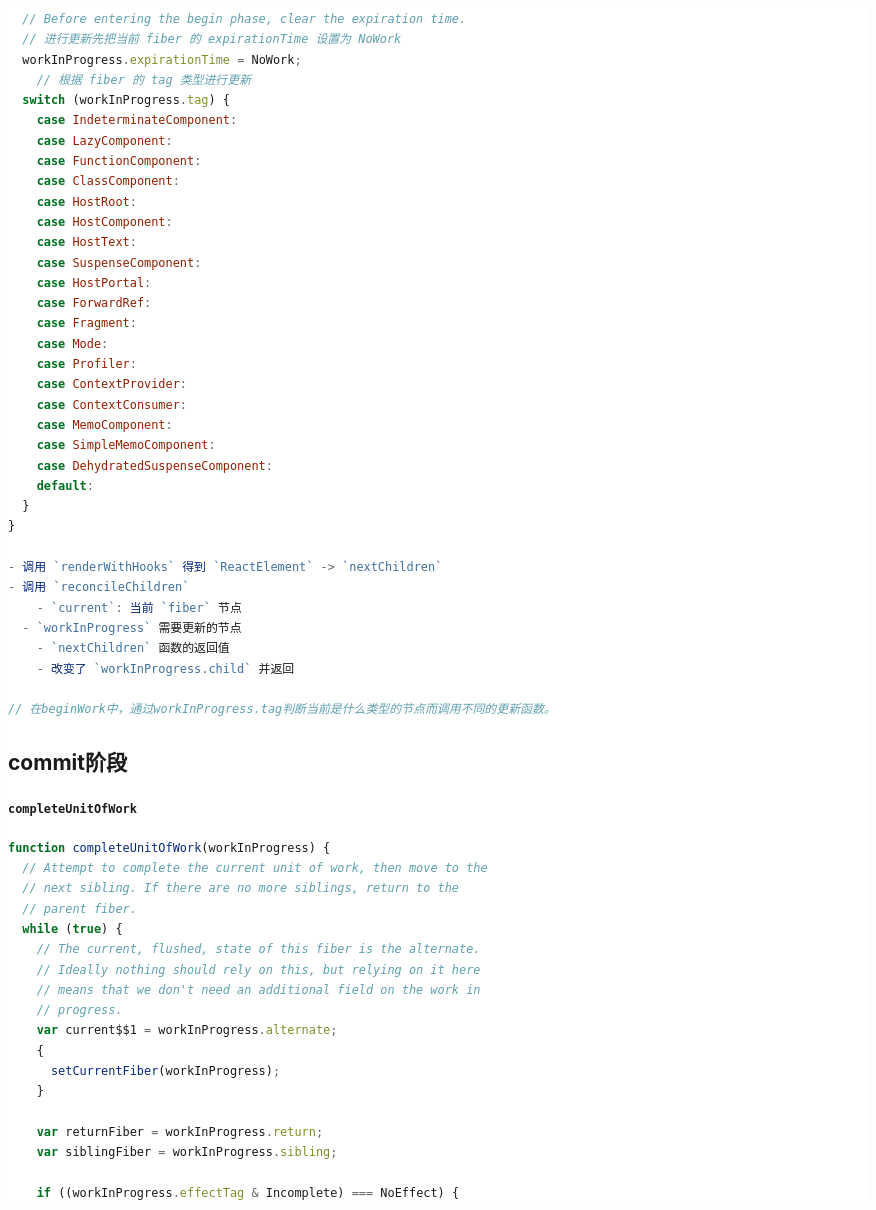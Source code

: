 ```jsx
  // Before entering the begin phase, clear the expiration time.
  // 进行更新先把当前 fiber 的 expirationTime 设置为 NoWork
  workInProgress.expirationTime = NoWork;
	// 根据 fiber 的 tag 类型进行更新
  switch (workInProgress.tag) {
    case IndeterminateComponent:
    case LazyComponent:
    case FunctionComponent:
    case ClassComponent:
    case HostRoot:
    case HostComponent:
    case HostText:
    case SuspenseComponent:
    case HostPortal:
    case ForwardRef:
    case Fragment:
    case Mode:
    case Profiler:
    case ContextProvider:
    case ContextConsumer:
    case MemoComponent:
    case SimpleMemoComponent:
    case DehydratedSuspenseComponent:
    default:
  }
}

- 调用 `renderWithHooks` 得到 `ReactElement` -> `nextChildren`
- 调用 `reconcileChildren`
	- `current`: 当前 `fiber` 节点
  - `workInProgress` 需要更新的节点
	- `nextChildren` 函数的返回值
	- 改变了 `workInProgress.child` 并返回

// 在beginWork中，通过workInProgress.tag判断当前是什么类型的节点而调用不同的更新函数。

```





## commit阶段

#### `completeUnitOfWork`

```js
function completeUnitOfWork(workInProgress) {
  // Attempt to complete the current unit of work, then move to the
  // next sibling. If there are no more siblings, return to the
  // parent fiber.
  while (true) {
    // The current, flushed, state of this fiber is the alternate.
    // Ideally nothing should rely on this, but relying on it here
    // means that we don't need an additional field on the work in
    // progress.
    var current$$1 = workInProgress.alternate;
    {
      setCurrentFiber(workInProgress);
    }

    var returnFiber = workInProgress.return;
    var siblingFiber = workInProgress.sibling;

    if ((workInProgress.effectTag & Incomplete) === NoEffect) {
```